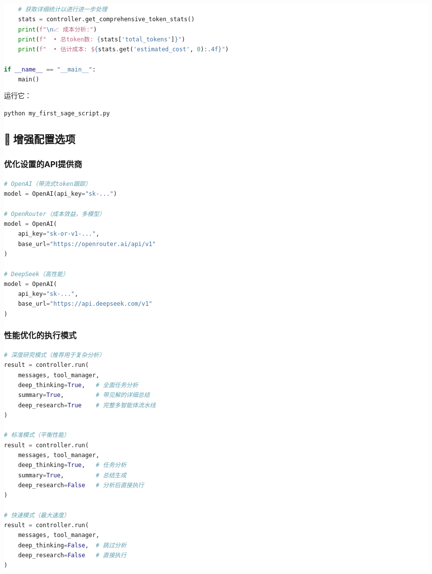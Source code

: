 ```python
    # 获取详细统计以进行进一步处理
    stats = controller.get_comprehensive_token_stats()
    print(f"\n📈 成本分析:")
    print(f"  • 总token数: {stats['total_tokens']}")
    print(f"  • 估计成本: ${stats.get('estimated_cost', 0):.4f}")

if __name__ == "__main__":
    main()
```

运行它：
```bash
python my_first_sage_script.py
```

## 🔧 增强配置选项

### 优化设置的API提供商

```python
# OpenAI（带流式token跟踪）
model = OpenAI(api_key="sk-...")

# OpenRouter（成本效益，多模型）
model = OpenAI(
    api_key="sk-or-v1-...",
    base_url="https://openrouter.ai/api/v1"
)

# DeepSeek（高性能）
model = OpenAI(
    api_key="sk-...",
    base_url="https://api.deepseek.com/v1"
)
```

### 性能优化的执行模式

```python
# 深度研究模式（推荐用于复杂分析）
result = controller.run(
    messages, tool_manager,
    deep_thinking=True,   # 全面任务分析
    summary=True,         # 带见解的详细总结
    deep_research=True    # 完整多智能体流水线
)

# 标准模式（平衡性能）
result = controller.run(
    messages, tool_manager,
    deep_thinking=True,   # 任务分析
    summary=True,         # 总结生成
    deep_research=False   # 分析后直接执行
)

# 快速模式（最大速度）
result = controller.run(
    messages, tool_manager,
    deep_thinking=False,  # 跳过分析
    deep_research=False   # 直接执行
)
```

